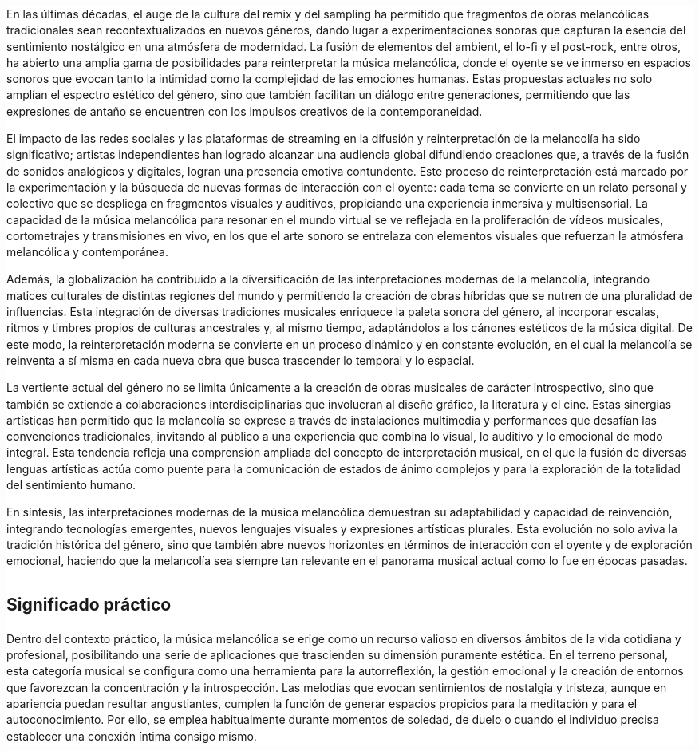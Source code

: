 En las últimas décadas, el auge de la cultura del remix y del sampling ha permitido que fragmentos de obras melancólicas tradicionales sean recontextualizados en nuevos géneros, dando lugar a experimentaciones sonoras que capturan la esencia del sentimiento nostálgico en una atmósfera de modernidad. La fusión de elementos del ambient, el lo-fi y el post-rock, entre otros, ha abierto una amplia gama de posibilidades para reinterpretar la música melancólica, donde el oyente se ve inmerso en espacios sonoros que evocan tanto la intimidad como la complejidad de las emociones humanas. Estas propuestas actuales no solo amplían el espectro estético del género, sino que también facilitan un diálogo entre generaciones, permitiendo que las expresiones de antaño se encuentren con los impulsos creativos de la contemporaneidad.  

El impacto de las redes sociales y las plataformas de streaming en la difusión y reinterpretación de la melancolía ha sido significativo; artistas independientes han logrado alcanzar una audiencia global difundiendo creaciones que, a través de la fusión de sonidos analógicos y digitales, logran una presencia emotiva contundente. Este proceso de reinterpretación está marcado por la experimentación y la búsqueda de nuevas formas de interacción con el oyente: cada tema se convierte en un relato personal y colectivo que se despliega en fragmentos visuales y auditivos, propiciando una experiencia inmersiva y multisensorial. La capacidad de la música melancólica para resonar en el mundo virtual se ve reflejada en la proliferación de vídeos musicales, cortometrajes y transmisiones en vivo, en los que el arte sonoro se entrelaza con elementos visuales que refuerzan la atmósfera melancólica y contemporánea.  

Además, la globalización ha contribuido a la diversificación de las interpretaciones modernas de la melancolía, integrando matices culturales de distintas regiones del mundo y permitiendo la creación de obras híbridas que se nutren de una pluralidad de influencias. Esta integración de diversas tradiciones musicales enriquece la paleta sonora del género, al incorporar escalas, ritmos y timbres propios de culturas ancestrales y, al mismo tiempo, adaptándolos a los cánones estéticos de la música digital. De este modo, la reinterpretación moderna se convierte en un proceso dinámico y en constante evolución, en el cual la melancolía se reinventa a sí misma en cada nueva obra que busca trascender lo temporal y lo espacial.  

La vertiente actual del género no se limita únicamente a la creación de obras musicales de carácter introspectivo, sino que también se extiende a colaboraciones interdisciplinarias que involucran al diseño gráfico, la literatura y el cine. Estas sinergias artísticas han permitido que la melancolía se exprese a través de instalaciones multimedia y performances que desafían las convenciones tradicionales, invitando al público a una experiencia que combina lo visual, lo auditivo y lo emocional de modo integral. Esta tendencia refleja una comprensión ampliada del concepto de interpretación musical, en el que la fusión de diversas lenguas artísticas actúa como puente para la comunicación de estados de ánimo complejos y para la exploración de la totalidad del sentimiento humano.  

En síntesis, las interpretaciones modernas de la música melancólica demuestran su adaptabilidad y capacidad de reinvención, integrando tecnologías emergentes, nuevos lenguajes visuales y expresiones artísticas plurales. Esta evolución no solo aviva la tradición histórica del género, sino que también abre nuevos horizontes en términos de interacción con el oyente y de exploración emocional, haciendo que la melancolía sea siempre tan relevante en el panorama musical actual como lo fue en épocas pasadas.


## Significado práctico

Dentro del contexto práctico, la música melancólica se erige como un recurso valioso en diversos ámbitos de la vida cotidiana y profesional, posibilitando una serie de aplicaciones que trascienden su dimensión puramente estética. En el terreno personal, esta categoría musical se configura como una herramienta para la autorreflexión, la gestión emocional y la creación de entornos que favorezcan la concentración y la introspección. Las melodías que evocan sentimientos de nostalgia y tristeza, aunque en apariencia puedan resultar angustiantes, cumplen la función de generar espacios propicios para la meditación y para el autoconocimiento. Por ello, se emplea habitualmente durante momentos de soledad, de duelo o cuando el individuo precisa establecer una conexión íntima consigo mismo.  
